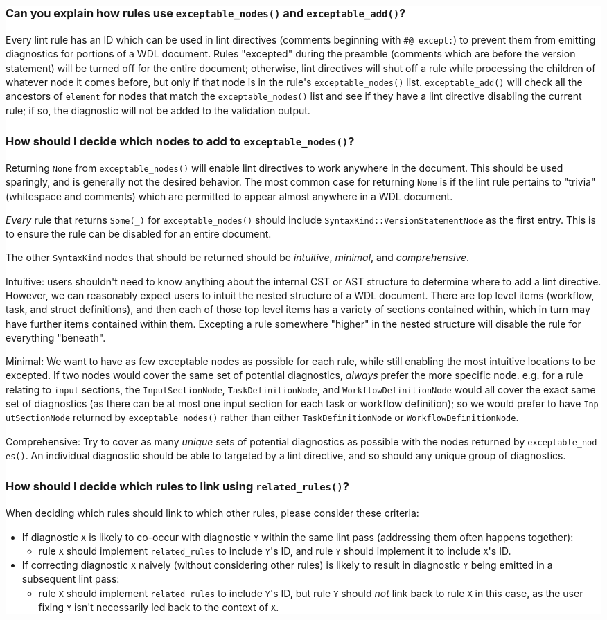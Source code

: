 ### Can you explain how rules use `exceptable_nodes()` and `exceptable_add()`?

Every lint rule has an ID which can be used in lint directives (comments beginning with `#@ except:`) to prevent them from emitting diagnostics for portions of a WDL document. Rules "excepted" during the preamble (comments which are before the version statement) will be turned off for the entire document; otherwise, lint directives will shut off a rule while processing the children of whatever node it comes before, but only if that node is in the rule's `exceptable_nodes()` list. `exceptable_add()` will check all the ancestors of `element` for nodes that match the `exceptable_nodes()` list and see if they have a lint directive disabling the current rule; if so, the diagnostic will not be added to the validation output.

### How should I decide which nodes to add to `exceptable_nodes()`?

Returning `None` from `exceptable_nodes()` will enable lint directives to work anywhere in the document. This should be used sparingly, and is generally not the desired behavior. The most common case for returning `None` is if the lint rule pertains to "trivia" (whitespace and comments) which are permitted to appear almost anywhere in a WDL document.

_Every_ rule that returns `Some(_)` for `exceptable_nodes()` should include `SyntaxKind::VersionStatementNode` as the first entry. This is to ensure the rule can be disabled for an entire document.

The other `SyntaxKind` nodes that should be returned should be _intuitive_, _minimal_, and _comprehensive_.

Intuitive: users shouldn't need to know anything about the internal CST or AST structure to determine where to add a lint directive. However, we can reasonably expect users to intuit the nested structure of a WDL document. There are top level items (workflow, task, and struct definitions), and then each of those top level items has a variety of sections contained within, which in turn may have further items contained within them. Excepting a rule somewhere "higher" in the nested structure will disable the rule for everything "beneath".

Minimal: We want to have as few exceptable nodes as possible for each rule, while still enabling the most intuitive locations to be excepted. If two nodes would cover the same set of potential diagnostics, _always_ prefer the more specific node. e.g. for a rule relating to `input` sections, the `InputSectionNode`, `TaskDefinitionNode`, and `WorkflowDefinitionNode` would all cover the exact same set of diagnostics (as there can be at most one input section for each task or workflow definition); so we would prefer to have `InputSectionNode` returned by `exceptable_nodes()` rather than either `TaskDefinitionNode` or `WorkflowDefinitionNode`.

Comprehensive: Try to cover as many _unique_ sets of potential diagnostics as possible with the nodes returned by `exceptable_nodes()`. An individual diagnostic should be able to targeted by a lint directive, and so should any unique group of diagnostics.

### How should I decide which rules to link using `related_rules()`?

When deciding which rules should link to which other rules, please consider these criteria:

- If diagnostic `X` is likely to co-occur with diagnostic `Y` within the same lint pass (addressing them often happens together):
    - rule `X` should implement `related_rules` to include `Y`'s ID, and rule `Y` should implement it to include `X`'s ID.
- If correcting diagnostic `X` naively (without considering other rules) is likely to result in diagnostic `Y` being emitted in a subsequent lint pass:
    - rule `X` should implement `related_rules` to include `Y`'s ID, but rule `Y` should _not_ link back to rule `X` in this case, as the user fixing `Y` isn't necessarily led back to the context of `X`.
